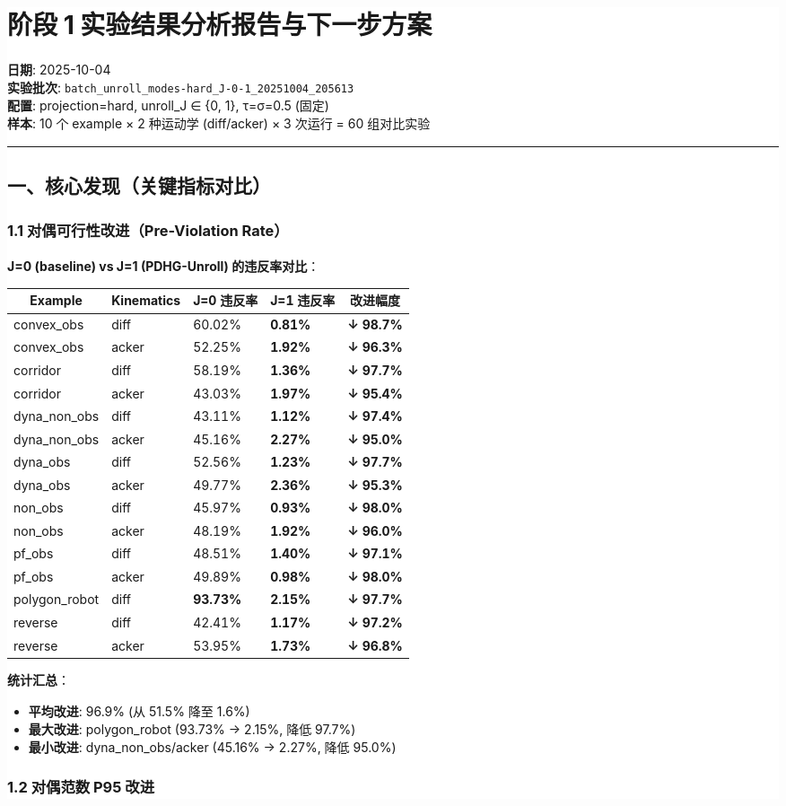 # 阶段 1 实验结果分析报告与下一步方案

**日期**: 2025-10-04  
**实验批次**: `batch_unroll_modes-hard_J-0-1_20251004_205613`  
**配置**: projection=hard, unroll_J ∈ {0, 1}, τ=σ=0.5 (固定)  
**样本**: 10 个 example × 2 种运动学 (diff/acker) × 3 次运行 = 60 组对比实验

---

## 一、核心发现（关键指标对比）

### 1.1 对偶可行性改进（Pre-Violation Rate）

**J=0 (baseline) vs J=1 (PDHG-Unroll) 的违反率对比**：

| Example | Kinematics | J=0 违反率 | J=1 违反率 | **改进幅度** |
|---------|-----------|-----------|-----------|------------|
| convex_obs | diff | 60.02% | **0.81%** | **↓ 98.7%** |
| convex_obs | acker | 52.25% | **1.92%** | **↓ 96.3%** |
| corridor | diff | 58.19% | **1.36%** | **↓ 97.7%** |
| corridor | acker | 43.03% | **1.97%** | **↓ 95.4%** |
| dyna_non_obs | diff | 43.11% | **1.12%** | **↓ 97.4%** |
| dyna_non_obs | acker | 45.16% | **2.27%** | **↓ 95.0%** |
| dyna_obs | diff | 52.56% | **1.23%** | **↓ 97.7%** |
| dyna_obs | acker | 49.77% | **2.36%** | **↓ 95.3%** |
| non_obs | diff | 45.97% | **0.93%** | **↓ 98.0%** |
| non_obs | acker | 48.19% | **1.92%** | **↓ 96.0%** |
| pf_obs | diff | 48.51% | **1.40%** | **↓ 97.1%** |
| pf_obs | acker | 49.89% | **0.98%** | **↓ 98.0%** |
| polygon_robot | diff | **93.73%** | **2.15%** | **↓ 97.7%** |
| reverse | diff | 42.41% | **1.17%** | **↓ 97.2%** |
| reverse | acker | 53.95% | **1.73%** | **↓ 96.8%** |

**统计汇总**：
- **平均改进**: 96.9% (从 51.5% 降至 1.6%)
- **最大改进**: polygon_robot (93.73% → 2.15%, 降低 97.7%)
- **最小改进**: dyna_non_obs/acker (45.16% → 2.27%, 降低 95.0%)

### 1.2 对偶范数 P95 改进
